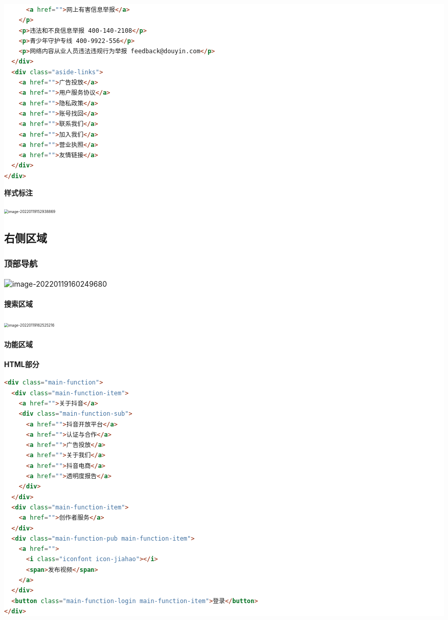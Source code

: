 ```html
      <a href="">网上有害信息举报</a>
    </p>
    <p>违法和不良信息举报 400-140-2108</p>
    <p>青少年守护专线 400-9922-556</p>
    <p>网络内容从业人员违法违规行为举报 feedback@douyin.com</p>
  </div>
  <div class="aside-links">
    <a href="">广告投放</a>
    <a href="">用户服务协议</a>
    <a href="">隐私政策</a>
    <a href="">账号找回</a>
    <a href="">联系我们</a>
    <a href="">加入我们</a>
    <a href="">营业执照</a>
    <a href="">友情链接</a>
  </div>
</div>
```

**样式标注**

<img src="http://mdrs.yuanjin.tech/img/20220119152938.png" alt="image-20220119152938869" style="zoom:50%;" />

## 右侧区域

### 顶部导航

![image-20220119160249680](http://mdrs.yuanjin.tech/img/20220119160249.png)

#### 搜索区域

<img src="http://mdrs.yuanjin.tech/img/20220119162525.png" alt="image-20220119162525216" style="zoom:50%;" />

#### 功能区域

**HTML部分**

```html
<div class="main-function">
  <div class="main-function-item">
    <a href="">关于抖音</a>
    <div class="main-function-sub">
      <a href="">抖音开放平台</a>
      <a href="">认证与合作</a>
      <a href="">广告投放</a>
      <a href="">关于我们</a>
      <a href="">抖音电商</a>
      <a href="">透明度报告</a>
    </div>
  </div>
  <div class="main-function-item">
    <a href="">创作者服务</a>
  </div>
  <div class="main-function-pub main-function-item">
    <a href="">
      <i class="iconfont icon-jiahao"></i>
      <span>发布视频</span>
    </a>
  </div>
  <button class="main-function-login main-function-item">登录</button>
</div>
```
